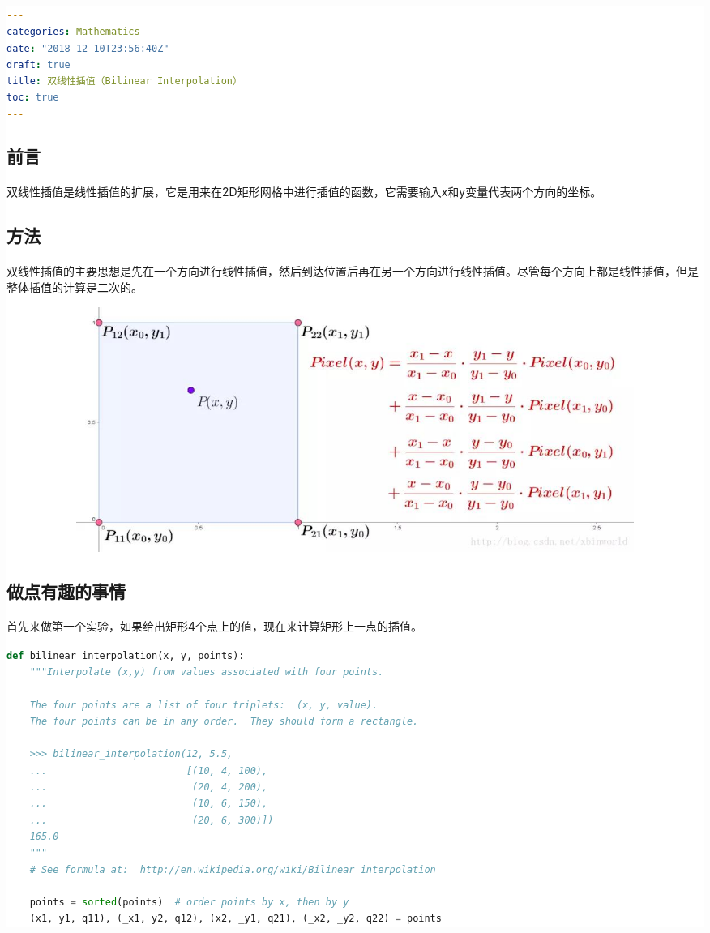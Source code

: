 ```yaml
---
categories: Mathematics
date: "2018-12-10T23:56:40Z"
draft: true
title: 双线性插值（Bilinear Interpolation）
toc: true
---
```


## 前言
双线性插值是线性插值的扩展，它是用来在2D矩形网格中进行插值的函数，它需要输入x和y变量代表两个方向的坐标。

## 方法

双线性插值的主要思想是先在一个方向进行线性插值，然后到达位置后再在另一个方向进行线性插值。尽管每个方向上都是线性插值，但是整体插值的计算是二次的。

<div style="text-align:center">
<img src="/assets/bilinear/bilinear.jpg" style="width:80%"/>
</div>

## 做点有趣的事情

首先来做第一个实验，如果给出矩形4个点上的值，现在来计算矩形上一点的插值。

```python
def bilinear_interpolation(x, y, points):
    """Interpolate (x,y) from values associated with four points.

    The four points are a list of four triplets:  (x, y, value).
    The four points can be in any order.  They should form a rectangle.

    >>> bilinear_interpolation(12, 5.5,
    ...                        [(10, 4, 100),
    ...                         (20, 4, 200),
    ...                         (10, 6, 150),
    ...                         (20, 6, 300)])
    165.0
    """
    # See formula at:  http://en.wikipedia.org/wiki/Bilinear_interpolation

    points = sorted(points)  # order points by x, then by y
    (x1, y1, q11), (_x1, y2, q12), (x2, _y1, q21), (_x2, _y2, q22) = points

```